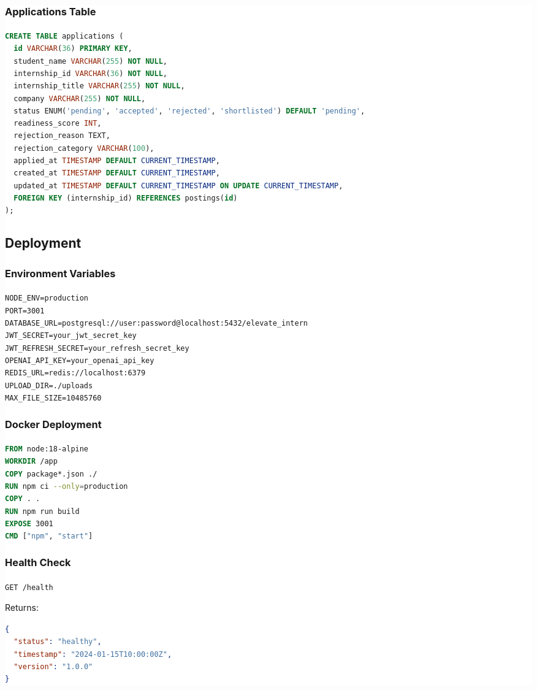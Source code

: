 ### Applications Table
```sql
CREATE TABLE applications (
  id VARCHAR(36) PRIMARY KEY,
  student_name VARCHAR(255) NOT NULL,
  internship_id VARCHAR(36) NOT NULL,
  internship_title VARCHAR(255) NOT NULL,
  company VARCHAR(255) NOT NULL,
  status ENUM('pending', 'accepted', 'rejected', 'shortlisted') DEFAULT 'pending',
  readiness_score INT,
  rejection_reason TEXT,
  rejection_category VARCHAR(100),
  applied_at TIMESTAMP DEFAULT CURRENT_TIMESTAMP,
  created_at TIMESTAMP DEFAULT CURRENT_TIMESTAMP,
  updated_at TIMESTAMP DEFAULT CURRENT_TIMESTAMP ON UPDATE CURRENT_TIMESTAMP,
  FOREIGN KEY (internship_id) REFERENCES postings(id)
);
```

## Deployment

### Environment Variables
```env
NODE_ENV=production
PORT=3001
DATABASE_URL=postgresql://user:password@localhost:5432/elevate_intern
JWT_SECRET=your_jwt_secret_key
JWT_REFRESH_SECRET=your_refresh_secret_key
OPENAI_API_KEY=your_openai_api_key
REDIS_URL=redis://localhost:6379
UPLOAD_DIR=./uploads
MAX_FILE_SIZE=10485760
```

### Docker Deployment
```dockerfile
FROM node:18-alpine
WORKDIR /app
COPY package*.json ./
RUN npm ci --only=production
COPY . .
RUN npm run build
EXPOSE 3001
CMD ["npm", "start"]
```

### Health Check
```bash
GET /health
```

Returns:
```json
{
  "status": "healthy",
  "timestamp": "2024-01-15T10:00:00Z",
  "version": "1.0.0"
}
```
